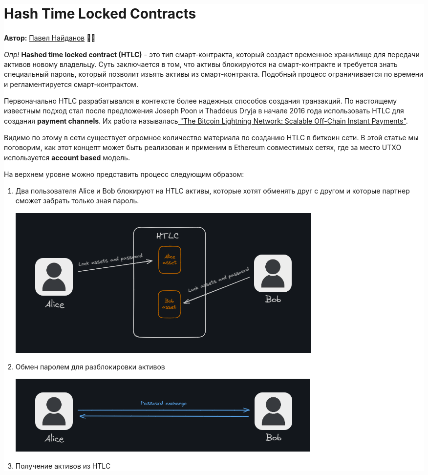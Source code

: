 # Hash Time Locked Contracts

**Автор:** [Павел Найданов](https://github.com/PavelNaydanov) 🕵️‍♂️

_Опр!_ **Hashed time locked contract (HTLC)** - это тип смарт-контракта, который создает временное хранилище для передачи активов новому владельцу. Суть заключается в том, что активы блокируются на смарт-контракте и требуется знать специальный пароль, который позволит изъять активы из смарт-контракта. Подобный процесс ограничивается по времени и регламентируется смарт-контрактом.

Первоначально HTLC разрабатывался в контексте более надежных способов создания транзакций. По настоящему известным подход стал после предложения Joseph Poon и Thaddeus Dryja в начале 2016 года использовать HTLC для создания **payment channels**. Их работа называлась[ "The Bitcoin Lightning Network: Scalable Off-Chain Instant Payments"](https://lightning.network/lightning-network-paper.pdf).

Видимо по этому в сети существует огромное количество материала по созданию HTLC в биткоин сети. В этой статье мы поговорим, как этот концепт может быть реализован и применим в Ethereum совместимых сетях, где за место UTXO используется **account based** модель.

На верхнем уровне можно представить процесс следующим образом:

1. Два пользователя Alice и Bob блокируют на HTLC активы, которые хотят обменять друг с другом и которые партнер сможет забрать только зная пароль.

    ![](./images/htlc-lock-assets-step-1.png)

2. Обмен паролем для разблокировки активов

    ![](./images/htlc-password-exchange-step-2.png)

3. Получение активов из HTLC
